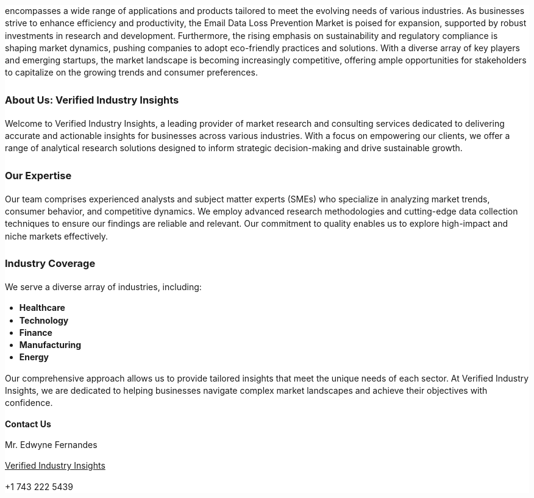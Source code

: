 encompasses a wide range of applications and products tailored to meet the evolving needs of various industries. As businesses strive to enhance efficiency and productivity, the Email Data Loss Prevention Market is poised for expansion, supported by robust investments in research and development. Furthermore, the rising emphasis on sustainability and regulatory compliance is shaping market dynamics, pushing companies to adopt eco-friendly practices and solutions. With a diverse array of key players and emerging startups, the market landscape is becoming increasingly competitive, offering ample opportunities for stakeholders to capitalize on the growing trends and consumer preferences.</p><h3>About Us: Verified Industry Insights</h3><p>Welcome to Verified Industry Insights, a leading provider of market research and consulting services dedicated to delivering accurate and actionable insights for businesses across various industries. With a focus on empowering our clients, we offer a range of analytical research solutions designed to inform strategic decision-making and drive sustainable growth.</p><h3>Our Expertise</h3><p>Our team comprises experienced analysts and subject matter experts (SMEs) who specialize in analyzing market trends, consumer behavior, and competitive dynamics. We employ advanced research methodologies and cutting-edge data collection techniques to ensure our findings are reliable and relevant. Our commitment to quality enables us to explore high-impact and niche markets effectively.</p><h3>Industry Coverage</h3><p>We serve a diverse array of industries, including:</p><ul><li><strong>Healthcare</strong></li><li><strong>Technology</strong></li><li><strong>Finance</strong></li><li><strong>Manufacturing</strong></li><li><strong>Energy</strong></li></ul><p>Our comprehensive approach allows us to provide tailored insights that meet the unique needs of each sector. At Verified Industry Insights, we are dedicated to helping businesses navigate complex market landscapes and achieve their objectives with confidence.</p><p><strong>Contact Us</strong></p><p>Mr. Edwyne Fernandes</p><p><a href="https://www.verifiedindustryinsights.com/">Verified Industry Insights</a></p><p>+1 743 222 5439</p>